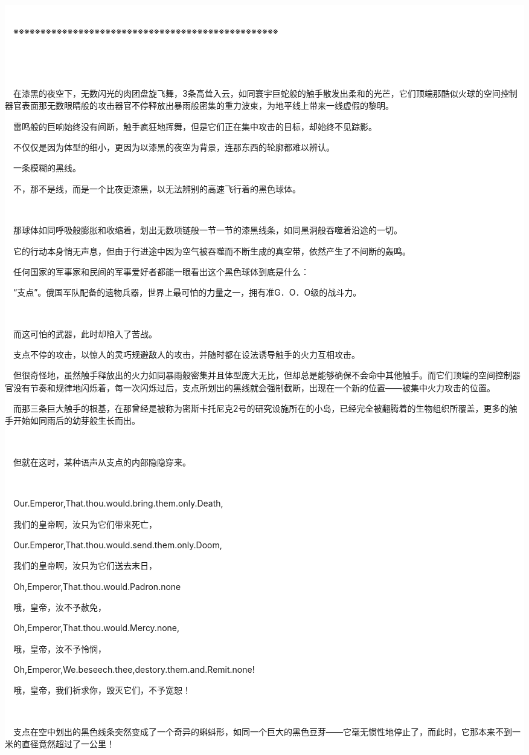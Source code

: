 　

　※※※※※※※※※※※※※※※※※※※※※※※※※※※※※※※※※※※※※※※※※※※※※※※※※

　

　

　在漆黑的夜空下，无数闪光的肉团盘旋飞舞，3条高耸入云，如同寰宇巨蛇般的触手散发出柔和的光芒，它们顶端那酷似火球的空间控制器官表面那无数眼睛般的攻击器官不停释放出暴雨般密集的重力波束，为地平线上带来一线虚假的黎明。

　雷鸣般的巨响始终没有间断，触手疯狂地挥舞，但是它们正在集中攻击的目标，却始终不见踪影。

　不仅仅是因为体型的细小，更因为以漆黑的夜空为背景，连那东西的轮廓都难以辨认。

　一条模糊的黑线。

　不，那不是线，而是一个比夜更漆黑，以无法辨别的高速飞行着的黑色球体。

　

　那球体如同呼吸般膨胀和收缩着，划出无数项链般一节一节的漆黑线条，如同黑洞般吞噬着沿途的一切。

　它的行动本身悄无声息，但由于行进途中因为空气被吞噬而不断生成的真空带，依然产生了不间断的轰鸣。

　任何国家的军事家和民间的军事爱好者都能一眼看出这个黑色球体到底是什么：

　“支点”。俄国军队配备的遗物兵器，世界上最可怕的力量之一，拥有准G．O．O级的战斗力。

　

　而这可怕的武器，此时却陷入了苦战。

　支点不停的攻击，以惊人的灵巧规避敌人的攻击，并随时都在设法诱导触手的火力互相攻击。

　但很奇怪地，虽然触手释放出的火力如同暴雨般密集并且体型庞大无比，但却总是能够确保不会命中其他触手。而它们顶端的空间控制器官没有节奏和规律地闪烁着，每一次闪烁过后，支点所划出的黑线就会强制截断，出现在一个新的位置——被集中火力攻击的位置。

　而那三条巨大触手的根基，在那曾经是被称为密斯卡托尼克2号的研究设施所在的小岛，已经完全被翻腾着的生物组织所覆盖，更多的触手开始如同雨后的幼芽般生长而出。

　

　但就在这时，某种语声从支点的内部隐隐穿来。

　

　Our.Emperor,That.thou.would.bring.them.only.Death,

　我们的皇帝啊，汝只为它们带来死亡，

　Our.Emperor,That.thou.would.send.them.only.Doom,

　我们的皇帝啊，汝只为它们送去末日，

　Oh,Emperor,That.thou.would.Padron.none

　哦，皇帝，汝不予赦免，

　Oh,Emperor,That.thou.would.Mercy.none,

　哦，皇帝，汝不予怜悯，

　Oh,Emperor,We.beseech.thee,destory.them.and.Remit.none!

　哦，皇帝，我们祈求你，毁灭它们，不予宽恕！

　

　支点在空中划出的黑色线条突然变成了一个奇异的蝌蚪形，如同一个巨大的黑色豆芽——它毫无惯性地停止了，而此时，它那本来不到一米的直径竟然超过了一公里！
